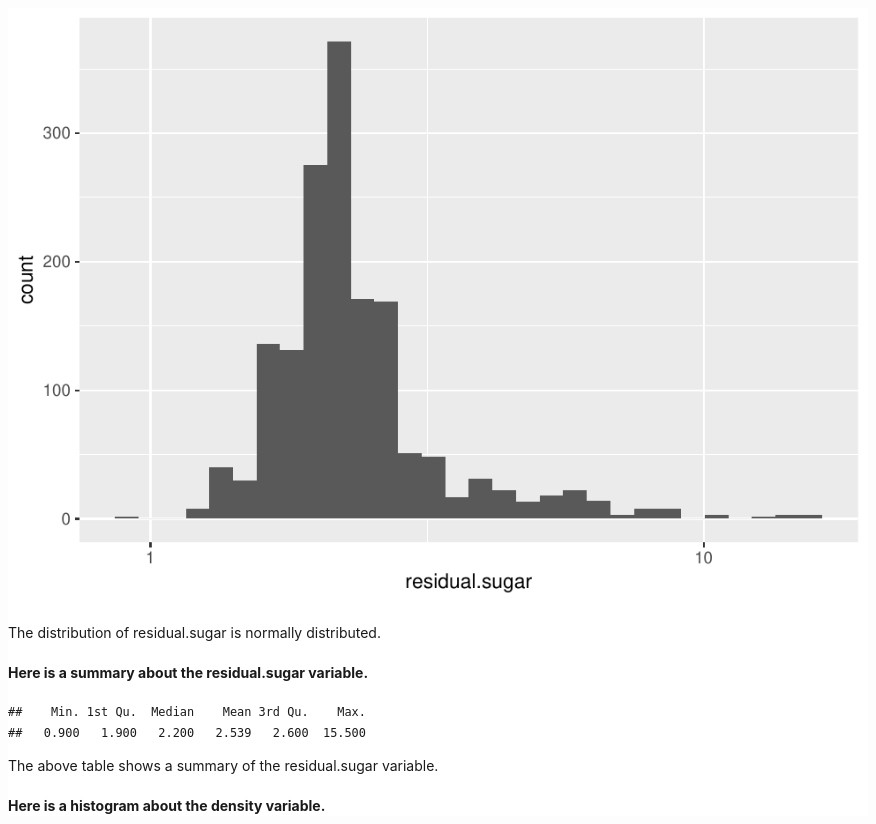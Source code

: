 ![](RedWine_files/figure-latex/Make_Plot_Function_For_residual.sugar_log10-1.pdf) 

The distribution of residual.sugar is normally distributed.


#### Here is a summary about the residual.sugar variable.


```
##    Min. 1st Qu.  Median    Mean 3rd Qu.    Max. 
##   0.900   1.900   2.200   2.539   2.600  15.500
```

The above table shows a summary of the residual.sugar variable.


#### Here is a histogram about the density variable.
